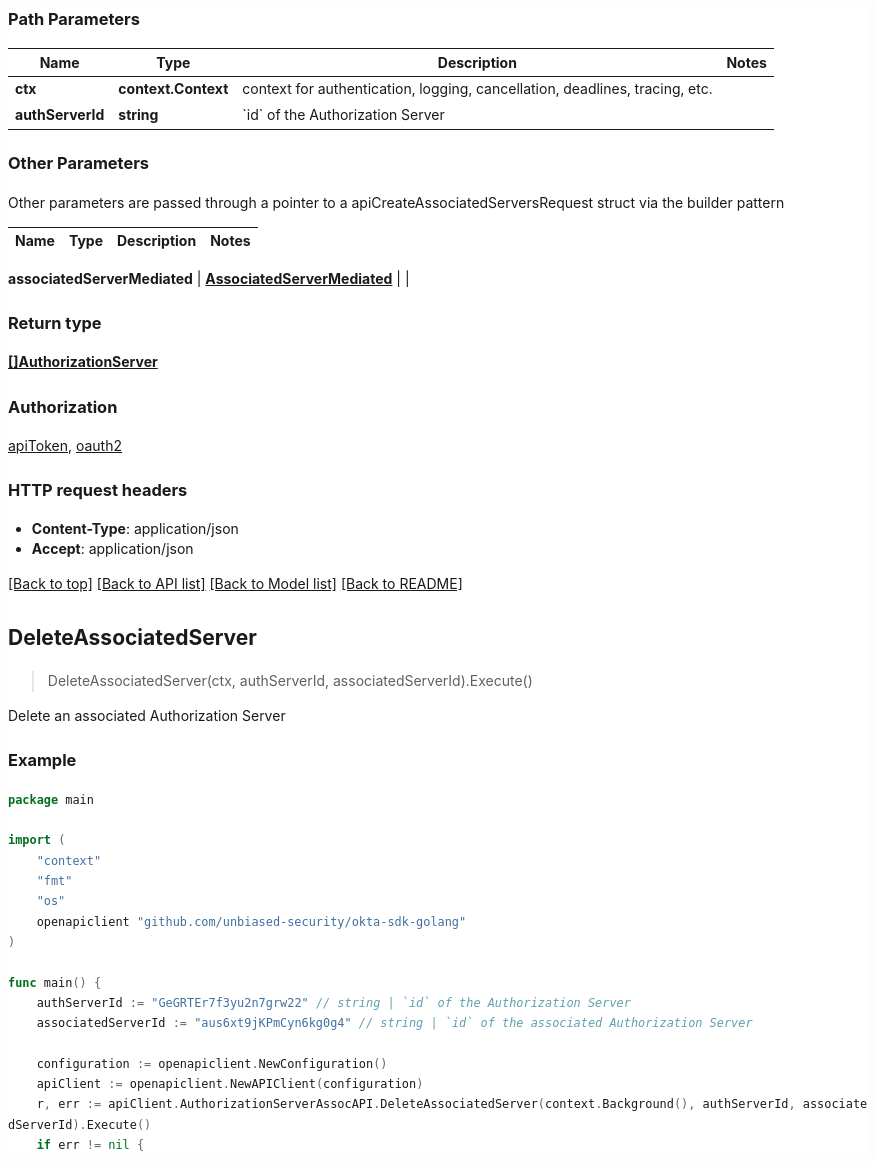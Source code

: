 ### Path Parameters


Name | Type | Description  | Notes
------------- | ------------- | ------------- | -------------
**ctx** | **context.Context** | context for authentication, logging, cancellation, deadlines, tracing, etc.
**authServerId** | **string** | &#x60;id&#x60; of the Authorization Server | 

### Other Parameters

Other parameters are passed through a pointer to a apiCreateAssociatedServersRequest struct via the builder pattern


Name | Type | Description  | Notes
------------- | ------------- | ------------- | -------------

 **associatedServerMediated** | [**AssociatedServerMediated**](AssociatedServerMediated.md) |  | 

### Return type

[**[]AuthorizationServer**](AuthorizationServer.md)

### Authorization

[apiToken](../README.md#apiToken), [oauth2](../README.md#oauth2)

### HTTP request headers

- **Content-Type**: application/json
- **Accept**: application/json

[[Back to top]](#) [[Back to API list]](../README.md#documentation-for-api-endpoints)
[[Back to Model list]](../README.md#documentation-for-models)
[[Back to README]](../README.md)


## DeleteAssociatedServer

> DeleteAssociatedServer(ctx, authServerId, associatedServerId).Execute()

Delete an associated Authorization Server



### Example

```go
package main

import (
    "context"
    "fmt"
    "os"
    openapiclient "github.com/unbiased-security/okta-sdk-golang"
)

func main() {
    authServerId := "GeGRTEr7f3yu2n7grw22" // string | `id` of the Authorization Server
    associatedServerId := "aus6xt9jKPmCyn6kg0g4" // string | `id` of the associated Authorization Server

    configuration := openapiclient.NewConfiguration()
    apiClient := openapiclient.NewAPIClient(configuration)
    r, err := apiClient.AuthorizationServerAssocAPI.DeleteAssociatedServer(context.Background(), authServerId, associatedServerId).Execute()
    if err != nil {
```